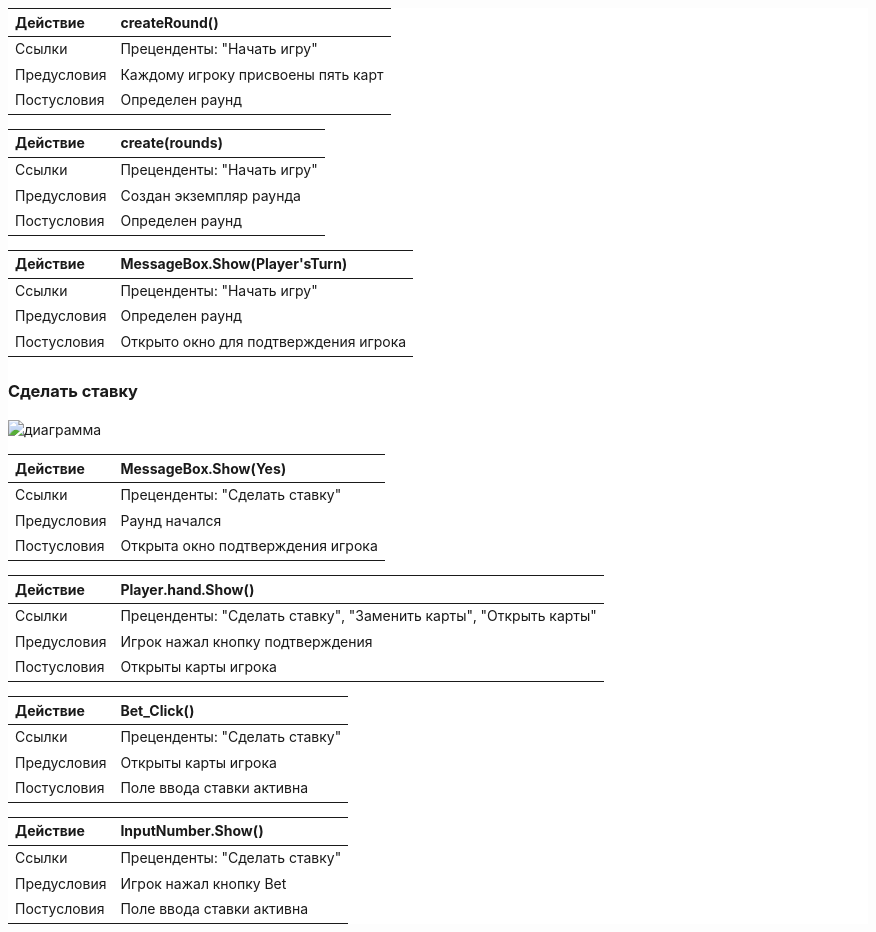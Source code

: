 | Действие    | createRound() |
|:------------|:-|
| Ссылки      | Преценденты: "Начать игру" |
| Предусловия | Каждому игроку присвоены пять карт |
| Постусловия | Определен раунд |

| Действие    | create(rounds) |
|:------------|:-|
| Ссылки      | Преценденты: "Начать игру" |
| Предусловия | Создан экземпляр раунда |
| Постусловия | Определен раунд |

| Действие    | MessageBox.Show(Player'sTurn) |
|:------------|:-|
| Ссылки      | Преценденты: "Начать игру" |
| Предусловия | Определен раунд |
| Постусловия | Открыто окно для подтверждения игрока |

### Сделать ставку

![диаграмма](images/д2.drawio.png)

| Действие    | MessageBox.Show(Yes) |
|:------------|:-|
| Ссылки      | Преценденты: "Сделать ставку" |
| Предусловия | Раунд начался |
| Постусловия | Открыта окно подтверждения игрока |

| Действие    | Player.hand.Show() |
|:------------|:-|
| Ссылки      | Преценденты: "Сделать ставку", "Заменить карты", "Открыть карты"  |
| Предусловия | Игрок нажал кнопку подтверждения |
| Постусловия | Открыты карты игрока |

| Действие    | Bet_Click() |
|:------------|:-|
| Ссылки      | Преценденты: "Сделать ставку" |
| Предусловия | Открыты карты игрока |
| Постусловия | Поле ввода ставки активна |

| Действие    | InputNumber.Show() |
|:------------|:-|
| Ссылки      | Преценденты: "Сделать ставку" |
| Предусловия | Игрок нажал кнопку Bet |
| Постусловия | Поле ввода ставки активна |

